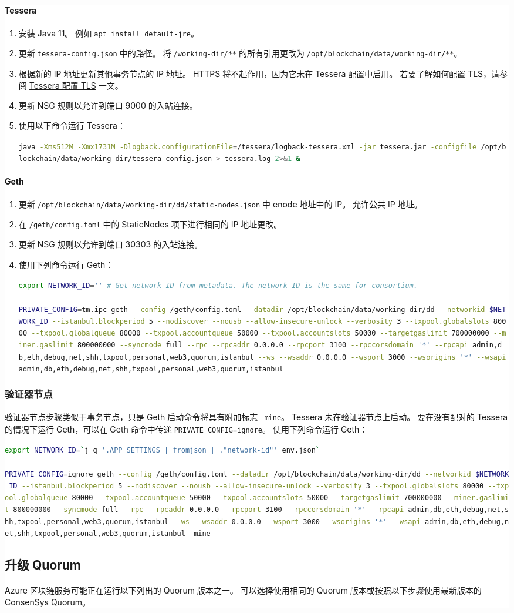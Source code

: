 #### <a name="tessera"></a>Tessera

1. 安装 Java 11。 例如 `apt install default-jre`。
1. 更新 `tessera-config.json` 中的路径。 将 `/working-dir/**` 的所有引用更改为 `/opt/blockchain/data/working-dir/**`。
1. 根据新的 IP 地址更新其他事务节点的 IP 地址。 HTTPS 将不起作用，因为它未在 Tessera 配置中启用。 若要了解如何配置 TLS，请参阅 [Tessera 配置 TLS](https://docs.tessera.consensys.net/en/stable/HowTo/Configure/TLS/) 一文。
1. 更新 NSG 规则以允许到端口 9000 的入站连接。
1. 使用以下命令运行 Tessera：

    ```bash
    java -Xms512M -Xmx1731M -Dlogback.configurationFile=/tessera/logback-tessera.xml -jar tessera.jar -configfile /opt/blockchain/data/working-dir/tessera-config.json > tessera.log 2>&1 &
    ```

#### <a name="geth"></a>Geth

1. 更新 `/opt/blockchain/data/working-dir/dd/static-nodes.json` 中 enode 地址中的 IP。 允许公共 IP 地址。
1. 在 `/geth/config.toml` 中的 StaticNodes 项下进行相同的 IP 地址更改。
1. 更新 NSG 规则以允许到端口 30303 的入站连接。
1. 使用下列命令运行 Geth：

    ```bash
    export NETWORK_ID='' # Get network ID from metadata. The network ID is the same for consortium.

    PRIVATE_CONFIG=tm.ipc geth --config /geth/config.toml --datadir /opt/blockchain/data/working-dir/dd --networkid $NETWORK_ID --istanbul.blockperiod 5 --nodiscover --nousb --allow-insecure-unlock --verbosity 3 --txpool.globalslots 80000 --txpool.globalqueue 80000 --txpool.accountqueue 50000 --txpool.accountslots 50000 --targetgaslimit 700000000 --miner.gaslimit 800000000 --syncmode full --rpc --rpcaddr 0.0.0.0 --rpcport 3100 --rpccorsdomain '*' --rpcapi admin,db,eth,debug,net,shh,txpool,personal,web3,quorum,istanbul --ws --wsaddr 0.0.0.0 --wsport 3000 --wsorigins '*' --wsapi admin,db,eth,debug,net,shh,txpool,personal,web3,quorum,istanbul
    ```

### <a name="validator-node"></a>验证器节点

验证器节点步骤类似于事务节点，只是 Geth 启动命令将具有附加标志 `-mine`。 Tessera 未在验证器节点上启动。 要在没有配对的 Tessera 的情况下运行 Geth，可以在 Geth 命令中传递 `PRIVATE_CONFIG=ignore`。 使用下列命令运行 Geth：

```bash
export NETWORK_ID=`j q '.APP_SETTINGS | fromjson | ."network-id"' env.json`

PRIVATE_CONFIG=ignore geth --config /geth/config.toml --datadir /opt/blockchain/data/working-dir/dd --networkid $NETWORK_ID --istanbul.blockperiod 5 --nodiscover --nousb --allow-insecure-unlock --verbosity 3 --txpool.globalslots 80000 --txpool.globalqueue 80000 --txpool.accountqueue 50000 --txpool.accountslots 50000 --targetgaslimit 700000000 --miner.gaslimit 800000000 --syncmode full --rpc --rpcaddr 0.0.0.0 --rpcport 3100 --rpccorsdomain '*' --rpcapi admin,db,eth,debug,net,shh,txpool,personal,web3,quorum,istanbul --ws --wsaddr 0.0.0.0 --wsport 3000 --wsorigins '*' --wsapi admin,db,eth,debug,net,shh,txpool,personal,web3,quorum,istanbul –mine
```

## <a name="upgrading-quorum"></a>升级 Quorum

Azure 区块链服务可能正在运行以下列出的 Quorum 版本之一。 可以选择使用相同的 Quorum 版本或按照以下步骤使用最新版本的 ConsenSys Quorum。
